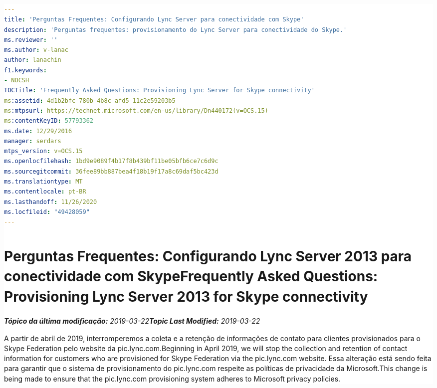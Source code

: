 ```yaml
---
title: 'Perguntas Frequentes: Configurando Lync Server para conectividade com Skype'
description: 'Perguntas frequentes: provisionamento do Lync Server para conectividade do Skype.'
ms.reviewer: ''
ms.author: v-lanac
author: lanachin
f1.keywords:
- NOCSH
TOCTitle: 'Frequently Asked Questions: Provisioning Lync Server for Skype connectivity'
ms:assetid: 4d1b2bfc-780b-4b8c-afd5-11c2e59203b5
ms:mtpsurl: https://technet.microsoft.com/en-us/library/Dn440172(v=OCS.15)
ms:contentKeyID: 57793362
ms.date: 12/29/2016
manager: serdars
mtps_version: v=OCS.15
ms.openlocfilehash: 1bd9e9089f4b17f8b439bf11be05bfb6ce7c6d9c
ms.sourcegitcommit: 36fee89bb887bea4f18b19f17a8c69daf5bc423d
ms.translationtype: MT
ms.contentlocale: pt-BR
ms.lasthandoff: 11/26/2020
ms.locfileid: "49428059"
---
```

# <a name="frequently-asked-questions-provisioning-lync-server-2013-for-skype-connectivity"></a><span data-ttu-id="d0ef8-103">Perguntas Frequentes: Configurando Lync Server 2013 para conectividade com Skype</span><span class="sxs-lookup"><span data-stu-id="d0ef8-103">Frequently Asked Questions: Provisioning Lync Server 2013 for Skype connectivity</span></span>

<div data-xmlns="http://www.w3.org/1999/xhtml">

<div class="topic" data-xmlns="http://www.w3.org/1999/xhtml" data-msxsl="urn:schemas-microsoft-com:xslt" data-cs="https://msdn.microsoft.com/">

<div data-asp="https://msdn2.microsoft.com/asp">



</div>

<div id="mainSection">

<div id="mainBody"><span data-ttu-id="d0ef8-104">

<span> </span></span><span class="sxs-lookup"><span data-stu-id="d0ef8-104">

<span> </span></span></span>

<span data-ttu-id="d0ef8-105">_**Tópico da última modificação:** 2019-03-22_</span><span class="sxs-lookup"><span data-stu-id="d0ef8-105">_**Topic Last Modified:** 2019-03-22_</span></span>

<span data-ttu-id="d0ef8-106">A partir de abril de 2019, interromperemos a coleta e a retenção de informações de contato para clientes provisionados para o Skype Federation pelo website da pic.lync.com.</span><span class="sxs-lookup"><span data-stu-id="d0ef8-106">Beginning in April 2019, we will stop the collection and retention of contact information for customers who are provisioned for Skype Federation via the pic.lync.com website.</span></span> <span data-ttu-id="d0ef8-107">Essa alteração está sendo feita para garantir que o sistema de provisionamento do pic.lync.com respeite as políticas de privacidade da Microsoft.</span><span class="sxs-lookup"><span data-stu-id="d0ef8-107">This change is being made to ensure that the pic.lync.com provisioning system adheres to Microsoft privacy policies.</span></span> 
 
